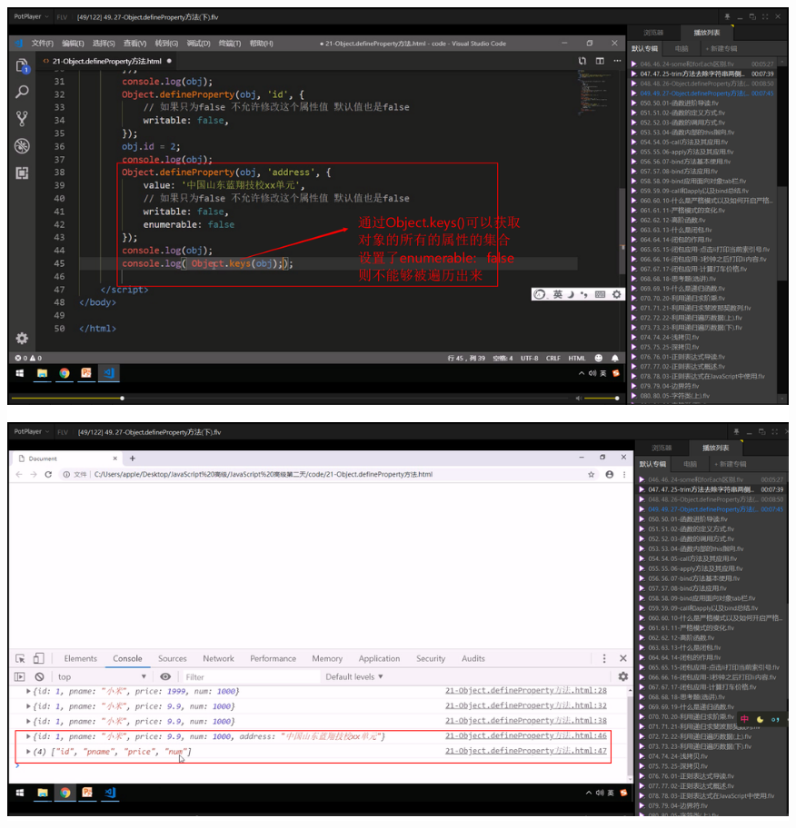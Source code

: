 

![image-20200505160303617](JavaScript高级.assets/image-20200505160303617.png)





![image-20200505160410827](JavaScript高级.assets/image-20200505160410827.png)
